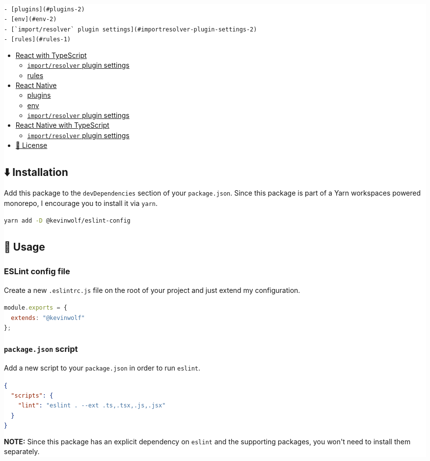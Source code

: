     - [plugins](#plugins-2)
    - [env](#env-2)
    - [`import/resolver` plugin settings](#importresolver-plugin-settings-2)
    - [rules](#rules-1)
  - [React with TypeScript](#react-with-typescript)
    - [`import/resolver` plugin settings](#importresolver-plugin-settings-3)
    - [rules](#rules-2)
  - [React Native](#react-native)
    - [plugins](#plugins-3)
    - [env](#env-3)
    - [`import/resolver` plugin settings](#importresolver-plugin-settings-4)
  - [React Native with TypeScript](#react-native-with-typescript)
    - [`import/resolver` plugin settings](#importresolver-plugin-settings-5)
- [📄 License](#-license)



## ⬇️ Installation

Add this package to the `devDependencies` section of your `package.json`. Since this package is part of a Yarn workspaces powered monorepo, I encourage you to install it via `yarn`.

```bash
yarn add -D @kevinwolf/eslint-config
```



## 📝 Usage



### ESLint config file

Create a new `.eslintrc.js` file on the root of your project and just extend my configuration.

```js
module.exports = {
  extends: "@kevinwolf"
};
```

### `package.json` script

Add a new script to your `package.json` in order to run `eslint`.

```json
{
  "scripts": {
    "lint": "eslint . --ext .ts,.tsx,.js,.jsx"
  }
}
```

**NOTE:** Since this package has an explicit dependency on `eslint` and the supporting packages, you won't need to install them separately.

